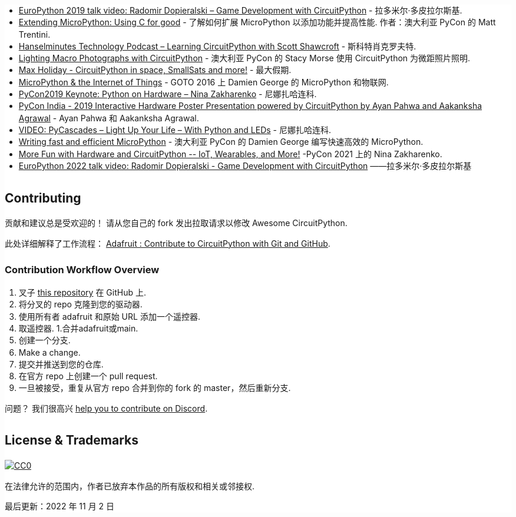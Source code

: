 - [EuroPython 2019 talk video: Radomir Dopieralski – Game Development with CircuitPython](https://blog.adafruit.com/2019/10/01/europython-2019-talk-video-radomir-dopieralski-game-development-with-circuitpython-cirecuitpython-europython-deshipu/) - 拉多米尔·多皮拉尔斯基.
- [Extending MicroPython: Using C for good](https://www.youtube.com/watch?v=437CZBnK8vI)  - 了解如何扩展 MicroPython 以添加功能并提高性能. 作者：澳大利亚 PyCon 的 Matt Trentini.
- [Hanselminutes Technology Podcast – Learning CircuitPython with Scott Shawcroft](https://blog.adafruit.com/2019/09/13/hanselminutes-technology-podcast-learning-circuitpython-with-scott-shawcroft-shanselman-circuitpython-tannewt-hanselminutes-adafruit/) - 斯科特肖克罗夫特.
- [Lighting Macro Photographs with CircuitPython](https://youtu.be/JAgCZ70Q3sg) - 澳大利亚 PyCon 的 Stacy Morse 使用 CircuitPython 为微距照片照明.
- [Max Holiday - CircuitPython in space, SmallSats and more!](https://youtu.be/Mb9c4e7ID9E) - 最大假期.
- [MicroPython & the Internet of Things](https://youtu.be/EvGhPmPPzko) - GOTO 2016 上 Damien George 的 MicroPython 和物联网.
- [PyCon2019 Keynote: Python on Hardware – Nina Zakharenko](https://blog.adafruit.com/2019/05/06/pycon2019-keynote-python-on-hardware-nina-zakharenko-pythonhardware-pycon2019-circuitpython-python-circuitplaygroundexpress-nnja/) - 尼娜扎哈连科.
- [PyCon India - 2019 Interactive Hardware Poster Presentation powered by CircuitPython by Ayan Pahwa and Aakanksha Agrawal](https://youtu.be/mmLI0HKfPQI) - Ayan Pahwa 和 Aakanksha Agrawal.
- [VIDEO: PyCascades – Light Up Your Life – With Python and LEDs](https://blog.adafruit.com/2019/02/25/video-pycascades-light-up-your-life-with-python-and-leds-nnja-pycascades2019-pycascades-pycascades/) - 尼娜扎哈连科.
- [Writing fast and efficient MicroPython](https://youtu.be/hHec4qL00x0) - 澳大利亚 PyCon 的 Damien George 编写快速高效的 MicroPython.
- [More Fun with Hardware and CircuitPython -- IoT, Wearables, and More!](https://www.nnja.io/post/2021/pycon2021-more-fun-circuitpython/) -PyCon 2021 上的 Nina Zakharenko.
- [EuroPython 2022 talk video: Radomir Dopieralski - Game Development with CircuitPython](https://www.youtube.com/watch?v=2i6qhfq5u78) ——拉多米尔·多皮拉尔斯基

## Contributing

贡献和建议总是受欢迎的！ 请从您自己的 fork 发出拉取请求以修改 Awesome CircuitPython.

此处详细解释了工作流程： [Adafruit : Contribute to CircuitPython with Git and GitHub](https://learn.adafruit.com/contribute-to-circuitpython-with-git-and-github/overview).

### Contribution Workflow Overview

1. 叉子 [this repository](https://github.com/adafruit/awesome-circuitpython) 在 GitHub 上.
1. 将分叉的 repo 克隆到您的驱动器.
1. 使用所有者 adafruit 和原始 URL 添加一个遥控器.
1. 取遥控器.
1.合并adafruit或main.
1. 创建一个分支.
1. Make a change.
1. 提交并推送到您的仓库.
1. 在官方 repo 上创建一个 pull request.
1. 一旦被接受，重复从官方 repo 合并到你的 fork 的 master，然后重新分支.

问题？ 我们很高兴 [help you to contribute on Discord](https://discord.com/invite/5FBsBHU).

## License & Trademarks

[![CC0](https://mirrors.creativecommons.org/presskit/buttons/88x31/svg/cc-zero.svg)](https://creativecommons.org/publicdomain/zero/1.0/)

在法律允许的范围内，作者已放弃本作品的所有版权和相关或邻接权.

最后更新：2022 年 11 月 2 日

